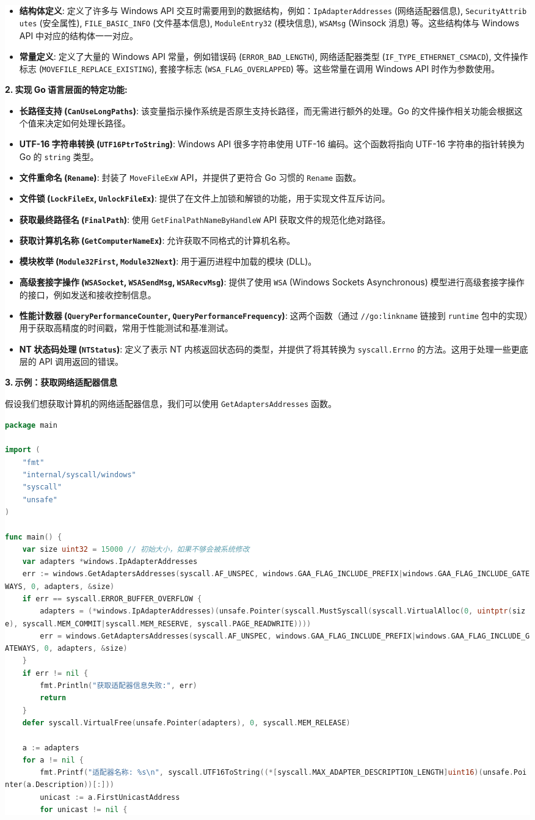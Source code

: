   - **结构体定义**: 定义了许多与 Windows API 交互时需要用到的数据结构，例如：`IpAdapterAddresses` (网络适配器信息), `SecurityAttributes` (安全属性), `FILE_BASIC_INFO` (文件基本信息), `ModuleEntry32` (模块信息), `WSAMsg` (Winsock 消息) 等。这些结构体与 Windows API 中对应的结构体一一对应。

   - **常量定义**: 定义了大量的 Windows API 常量，例如错误码 (`ERROR_BAD_LENGTH`), 网络适配器类型 (`IF_TYPE_ETHERNET_CSMACD`), 文件操作标志 (`MOVEFILE_REPLACE_EXISTING`), 套接字标志 (`WSA_FLAG_OVERLAPPED`) 等。这些常量在调用 Windows API 时作为参数使用。

**2. 实现 Go 语言层面的特定功能:**

   - **长路径支持 (`CanUseLongPaths`)**:  该变量指示操作系统是否原生支持长路径，而无需进行额外的处理。Go 的文件操作相关功能会根据这个值来决定如何处理长路径。

   - **UTF-16 字符串转换 (`UTF16PtrToString`)**: Windows API 很多字符串使用 UTF-16 编码。这个函数将指向 UTF-16 字符串的指针转换为 Go 的 `string` 类型。

   - **文件重命名 (`Rename`)**:  封装了 `MoveFileExW` API，并提供了更符合 Go 习惯的 `Rename` 函数。

   - **文件锁 (`LockFileEx`, `UnlockFileEx`)**:  提供了在文件上加锁和解锁的功能，用于实现文件互斥访问。

   - **获取最终路径名 (`FinalPath`)**:  使用 `GetFinalPathNameByHandleW` API 获取文件的规范化绝对路径。

   - **获取计算机名称 (`GetComputerNameEx`)**: 允许获取不同格式的计算机名称。

   - **模块枚举 (`Module32First`, `Module32Next`)**:  用于遍历进程中加载的模块 (DLL)。

   - **高级套接字操作 (`WSASocket`, `WSASendMsg`, `WSARecvMsg`)**: 提供了使用 `WSA` (Windows Sockets Asynchronous) 模型进行高级套接字操作的接口，例如发送和接收控制信息。

   - **性能计数器 (`QueryPerformanceCounter`, `QueryPerformanceFrequency`)**:  这两个函数（通过 `//go:linkname` 链接到 `runtime` 包中的实现）用于获取高精度的时间戳，常用于性能测试和基准测试。

   - **NT 状态码处理 (`NTStatus`)**: 定义了表示 NT 内核返回状态码的类型，并提供了将其转换为 `syscall.Errno` 的方法。这用于处理一些更底层的 API 调用返回的错误。

**3. 示例：获取网络适配器信息**

假设我们想获取计算机的网络适配器信息，我们可以使用 `GetAdaptersAddresses` 函数。

```go
package main

import (
	"fmt"
	"internal/syscall/windows"
	"syscall"
	"unsafe"
)

func main() {
	var size uint32 = 15000 // 初始大小，如果不够会被系统修改
	var adapters *windows.IpAdapterAddresses
	err := windows.GetAdaptersAddresses(syscall.AF_UNSPEC, windows.GAA_FLAG_INCLUDE_PREFIX|windows.GAA_FLAG_INCLUDE_GATEWAYS, 0, adapters, &size)
	if err == syscall.ERROR_BUFFER_OVERFLOW {
		adapters = (*windows.IpAdapterAddresses)(unsafe.Pointer(syscall.MustSyscall(syscall.VirtualAlloc(0, uintptr(size), syscall.MEM_COMMIT|syscall.MEM_RESERVE, syscall.PAGE_READWRITE))))
		err = windows.GetAdaptersAddresses(syscall.AF_UNSPEC, windows.GAA_FLAG_INCLUDE_PREFIX|windows.GAA_FLAG_INCLUDE_GATEWAYS, 0, adapters, &size)
	}
	if err != nil {
		fmt.Println("获取适配器信息失败:", err)
		return
	}
	defer syscall.VirtualFree(unsafe.Pointer(adapters), 0, syscall.MEM_RELEASE)

	a := adapters
	for a != nil {
		fmt.Printf("适配器名称: %s\n", syscall.UTF16ToString((*[syscall.MAX_ADAPTER_DESCRIPTION_LENGTH]uint16)(unsafe.Pointer(a.Description))[:]))
		unicast := a.FirstUnicastAddress
		for unicast != nil {
```